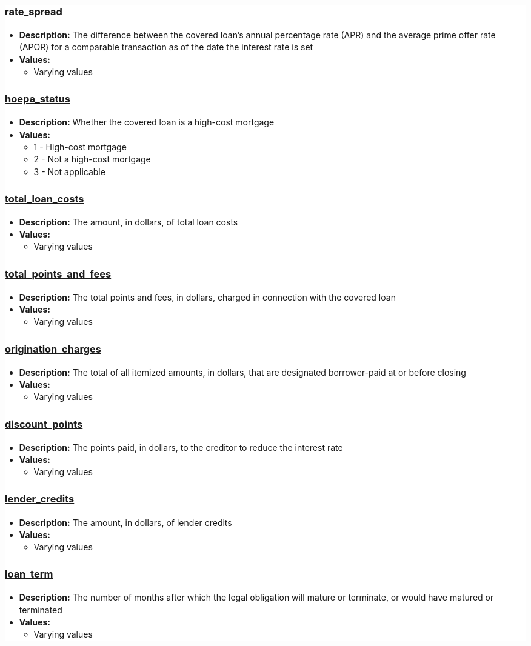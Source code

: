 ### [rate\_spread](#rate_spread)

- **Description:** The difference between the covered loan’s annual percentage rate (APR) and the average prime offer rate (APOR) for a comparable transaction as of the date the interest rate is set
- **Values:**
  - Varying values

### [hoepa\_status](#hoepa_status)

- **Description:** Whether the covered loan is a high-cost mortgage
- **Values:**
  - 1 - High-cost mortgage
  - 2 - Not a high-cost mortgage
  - 3 - Not applicable

### [total\_loan\_costs](#total_loan_costs)

- **Description:** The amount, in dollars, of total loan costs
- **Values:**
  - Varying values

### [total\_points\_and\_fees](#total_points_and_fees)

- **Description:** The total points and fees, in dollars, charged in connection with the covered loan
- **Values:**
  - Varying values

### [origination\_charges](#origination_charges)

- **Description:** The total of all itemized amounts, in dollars, that are designated borrower-paid at or before closing
- **Values:**
  - Varying values

### [discount\_points](#discount_points)

- **Description:** The points paid, in dollars, to the creditor to reduce the interest rate
- **Values:**
  - Varying values

### [lender\_credits](#lender_credits)

- **Description:** The amount, in dollars, of lender credits 
- **Values:**
  - Varying values

### [loan\_term](#loan_term)

- **Description:** The number of months after which the legal obligation will mature or terminate, or would have matured or terminated
- **Values:**
  - Varying values
